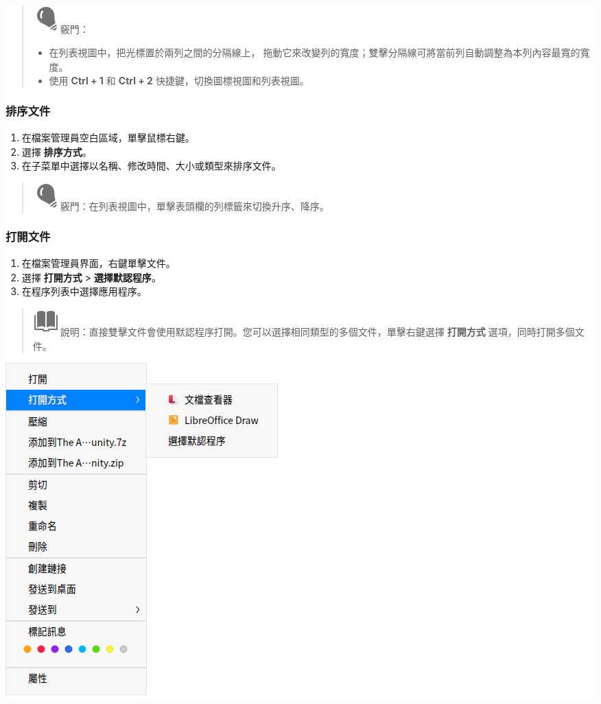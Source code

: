 > ![tips](../common/tips.svg)竅門：
> - 在列表視圖中，把光標置於兩列之間的分隔線上， 拖動它來改變列的寬度；雙擊分隔線可將當前列自動調整為本列內容最寬的寬度。
> - 使用 **Ctrl + 1** 和 **Ctrl + 2** 快捷鍵，切換圖標視圖和列表視圖。


### 排序文件

1. 在檔案管理員空白區域，單擊鼠標右鍵。
2. 選擇 **排序方式**。
3. 在子菜單中選擇以名稱、修改時間、大小或類型來排序文件。

> ![tips](../common/tips.svg)竅門：在列表視圖中，單擊表頭欄的列標籤來切換升序、降序。

### 打開文件

1. 在檔案管理員界面，右鍵單擊文件。
2. 選擇 **打開方式** > **選擇默認程序**。
3. 在程序列表中選擇應用程序。

> ![notes](../common/notes.svg)說明：直接雙擊文件會使用默認程序打開。您可以選擇相同類型的多個文件，單擊右鍵選擇 **打開方式** 選項，同時打開多個文件。

![0|open](fig/d_open.png)
